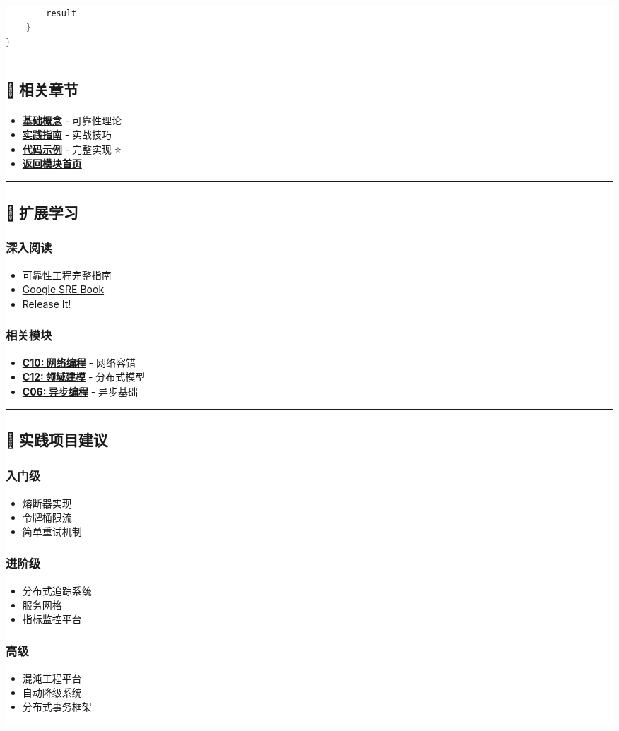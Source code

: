 ```rust
        result
    }
}
```

---

## 📖 相关章节

- **[基础概念](./foundations.md)** - 可靠性理论
- **[实践指南](./guides.md)** - 实战技巧
- **[代码示例](./examples.md)** - 完整实现 ⭐
- **[返回模块首页](./README.md)**

---

## 🔗 扩展学习

### 深入阅读

- [可靠性工程完整指南](../../crates/c13_reliability/README.md)
- [Google SRE Book](https://sre.google/books/)
- [Release It!](https://pragprog.com/titles/mnee2/)

### 相关模块

- **[C10: 网络编程](../c10/README.md)** - 网络容错
- **[C12: 领域建模](../c12/README.md)** - 分布式模型
- **[C06: 异步编程](../c06/README.md)** - 异步基础

---

## 🎯 实践项目建议

### 入门级

- 熔断器实现
- 令牌桶限流
- 简单重试机制

### 进阶级

- 分布式追踪系统
- 服务网格
- 指标监控平台

### 高级

- 混沌工程平台
- 自动降级系统
- 分布式事务框架

---